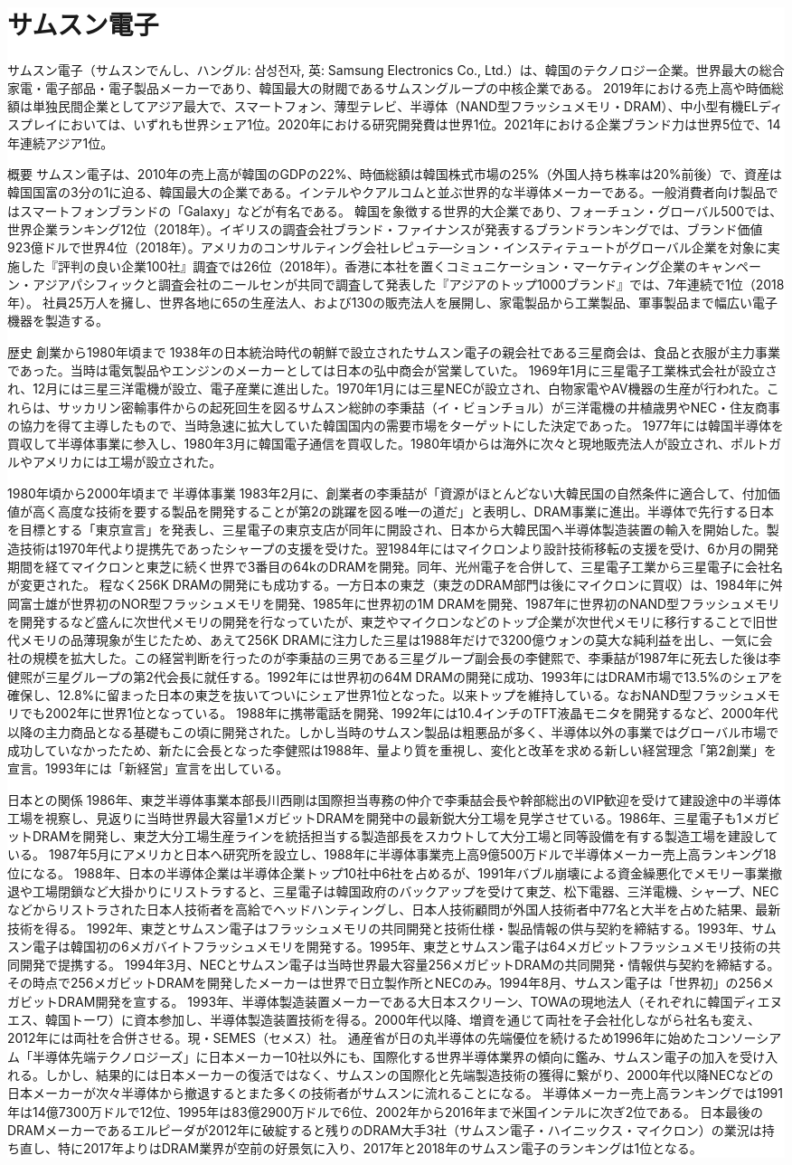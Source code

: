 # サムスン電子

サムスン電子（サムスンでんし、ハングル: 삼성전자, 英: Samsung Electronics Co., Ltd.）は、韓国のテクノロジー企業。世界最大の総合家電・電子部品・電子製品メーカーであり、韓国最大の財閥であるサムスングループの中核企業である。
2019年における売上高や時価総額は単独民間企業としてアジア最大で、スマートフォン、薄型テレビ、半導体（NAND型フラッシュメモリ・DRAM）、中小型有機ELディスプレイにおいては、いずれも世界シェア1位。2020年における研究開発費は世界1位。2021年における企業ブランド力は世界5位で、14年連続アジア1位。

概要
サムスン電子は、2010年の売上高が韓国のGDPの22%、時価総額は韓国株式市場の25%（外国人持ち株率は20%前後）で、資産は韓国国富の3分の1に迫る、韓国最大の企業である。インテルやクアルコムと並ぶ世界的な半導体メーカーである。一般消費者向け製品ではスマートフォンブランドの「Galaxy」などが有名である。
韓国を象徴する世界的大企業であり、フォーチュン・グローバル500では、世界企業ランキング12位（2018年）。イギリスの調査会社ブランド・ファイナンスが発表するブランドランキングでは、ブランド価値923億ドルで世界4位（2018年）。アメリカのコンサルティング会社レピュテ―ション・インスティテュートがグローバル企業を対象に実施した『評判の良い企業100社』調査では26位（2018年）。香港に本社を置くコミュニケーション・マーケティング企業のキャンペーン・アジアパシフィックと調査会社のニールセンが共同で調査して発表した『アジアのトップ1000ブランド』では、7年連続で1位（2018年）。
社員25万人を擁し、世界各地に65の生産法人、および130の販売法人を展開し、家電製品から工業製品、軍事製品まで幅広い電子機器を製造する。

歴史
創業から1980年頃まで
1938年の日本統治時代の朝鮮で設立されたサムスン電子の親会社である三星商会は、食品と衣服が主力事業であった。当時は電気製品やエンジンのメーカーとしては日本の弘中商会が営業していた。
1969年1月に三星電子工業株式会社が設立され、12月には三星三洋電機が設立、電子産業に進出した。1970年1月には三星NECが設立され、白物家電やAV機器の生産が行われた。これらは、サッカリン密輸事件からの起死回生を図るサムスン総帥の李秉喆（イ・ビョンチョル）が三洋電機の井植歳男やNEC・住友商事の協力を得て主導したもので、当時急速に拡大していた韓国国内の需要市場をターゲットにした決定であった。
1977年には韓国半導体を買収して半導体事業に参入し、1980年3月に韓国電子通信を買収した。1980年頃からは海外に次々と現地販売法人が設立され、ポルトガルやアメリカには工場が設立された。

1980年頃から2000年頃まで
半導体事業
1983年2月に、創業者の李秉喆が「資源がほとんどない大韓民国の自然条件に適合して、付加価値が高く高度な技術を要する製品を開発することが第2の跳躍を図る唯一の道だ」と表明し、DRAM事業に進出。半導体で先行する日本を目標とする「東京宣言」を発表し、三星電子の東京支店が同年に開設され、日本から大韓民国へ半導体製造装置の輸入を開始した。製造技術は1970年代より提携先であったシャープの支援を受けた。翌1984年にはマイクロンより設計技術移転の支援を受け、6か月の開発期間を経てマイクロンと東芝に続く世界で3番目の64kのDRAMを開発。同年、光州電子を合併して、三星電子工業から三星電子に会社名が変更された。
程なく256K DRAMの開発にも成功する。一方日本の東芝（東芝のDRAM部門は後にマイクロンに買収）は、1984年に舛岡富士雄が世界初のNOR型フラッシュメモリを開発、1985年に世界初の1M DRAMを開発、1987年に世界初のNAND型フラッシュメモリを開発するなど盛んに次世代メモリの開発を行なっていたが、東芝やマイクロンなどのトップ企業が次世代メモリに移行することで旧世代メモリの品薄現象が生じたため、あえて256K DRAMに注力した三星は1988年だけで3200億ウォンの莫大な純利益を出し、一気に会社の規模を拡大した。この経営判断を行ったのが李秉喆の三男である三星グループ副会長の李健熙で、李秉喆が1987年に死去した後は李健煕が三星グループの第2代会長に就任する。1992年には世界初の64M DRAMの開発に成功、1993年にはDRAM市場で13.5%のシェアを確保し、12.8%に留まった日本の東芝を抜いてついにシェア世界1位となった。以来トップを維持している。なおNAND型フラッシュメモリでも2002年に世界1位となっている。
1988年に携帯電話を開発、1992年には10.4インチのTFT液晶モニタを開発するなど、2000年代以降の主力商品となる基礎もこの頃に開発された。しかし当時のサムスン製品は粗悪品が多く、半導体以外の事業ではグローバル市場で成功していなかったため、新たに会長となった李健煕は1988年、量より質を重視し、変化と改革を求める新しい経営理念「第2創業」を宣言。1993年には「新経営」宣言を出している。

日本との関係
1986年、東芝半導体事業本部長川西剛は国際担当専務の仲介で李秉喆会長や幹部総出のVIP歓迎を受けて建設途中の半導体工場を視察し、見返りに当時世界最大容量1メガビットDRAMを開発中の最新鋭大分工場を見学させている。1986年、三星電子も1メガビットDRAMを開発し、東芝大分工場生産ラインを統括担当する製造部長をスカウトして大分工場と同等設備を有する製造工場を建設している。
1987年5月にアメリカと日本へ研究所を設立し、1988年に半導体事業売上高9億500万ドルで半導体メーカー売上高ランキング18位になる。
1988年、日本の半導体企業は半導体企業トップ10社中6社を占めるが、1991年バブル崩壊による資金繰悪化でメモリー事業撤退や工場閉鎖など大掛かりにリストラすると、三星電子は韓国政府のバックアップを受けて東芝、松下電器、三洋電機、シャープ、NECなどからリストラされた日本人技術者を高給でヘッドハンティングし、日本人技術顧問が外国人技術者中77名と大半を占めた結果、最新技術を得る。
1992年、東芝とサムスン電子はフラッシュメモリの共同開発と技術仕様・製品情報の供与契約を締結する。1993年、サムスン電子は韓国初の6メガバイトフラッシュメモリを開発する。1995年、東芝とサムスン電子は64メガビットフラッシュメモリ技術の共同開発で提携する。
1994年3月、NECとサムスン電子は当時世界最大容量256メガビットDRAMの共同開発・情報供与契約を締結する。その時点で256メガビットDRAMを開発したメーカーは世界で日立製作所とNECのみ。1994年8月、サムスン電子は「世界初」の256メガビットDRAM開発を宣する。
1993年、半導体製造装置メーカーである大日本スクリーン、TOWAの現地法人（それぞれに韓国ディエヌエス、韓国トーワ）に資本参加し、半導体製造装置技術を得る。2000年代以降、増資を通じて両社を子会社化しながら社名も変え、2012年には両社を合併させる。現・SEMES（セメス）社。
通産省が日の丸半導体の先端優位を続けるため1996年に始めたコンソーシアム「半導体先端テクノロジーズ」に日本メーカー10社以外にも、国際化する世界半導体業界の傾向に鑑み、サムスン電子の加入を受け入れる。しかし、結果的には日本メーカーの復活ではなく、サムスンの国際化と先端製造技術の獲得に繋がり、2000年代以降NECなどの日本メーカーが次々半導体から撤退するとまた多くの技術者がサムスンに流れることになる。
半導体メーカー売上高ランキングでは1991年は14億7300万ドルで12位、1995年は83億2900万ドルで6位、2002年から2016年まで米国インテルに次ぎ2位である。
日本最後のDRAMメーカーであるエルピーダが2012年に破綻すると残りのDRAM大手3社（サムスン電子・ハイニックス・マイクロン）の業況は持ち直し、特に2017年よりはDRAM業界が空前の好景気に入り、2017年と2018年のサムスン電子のランキングは1位となる。
